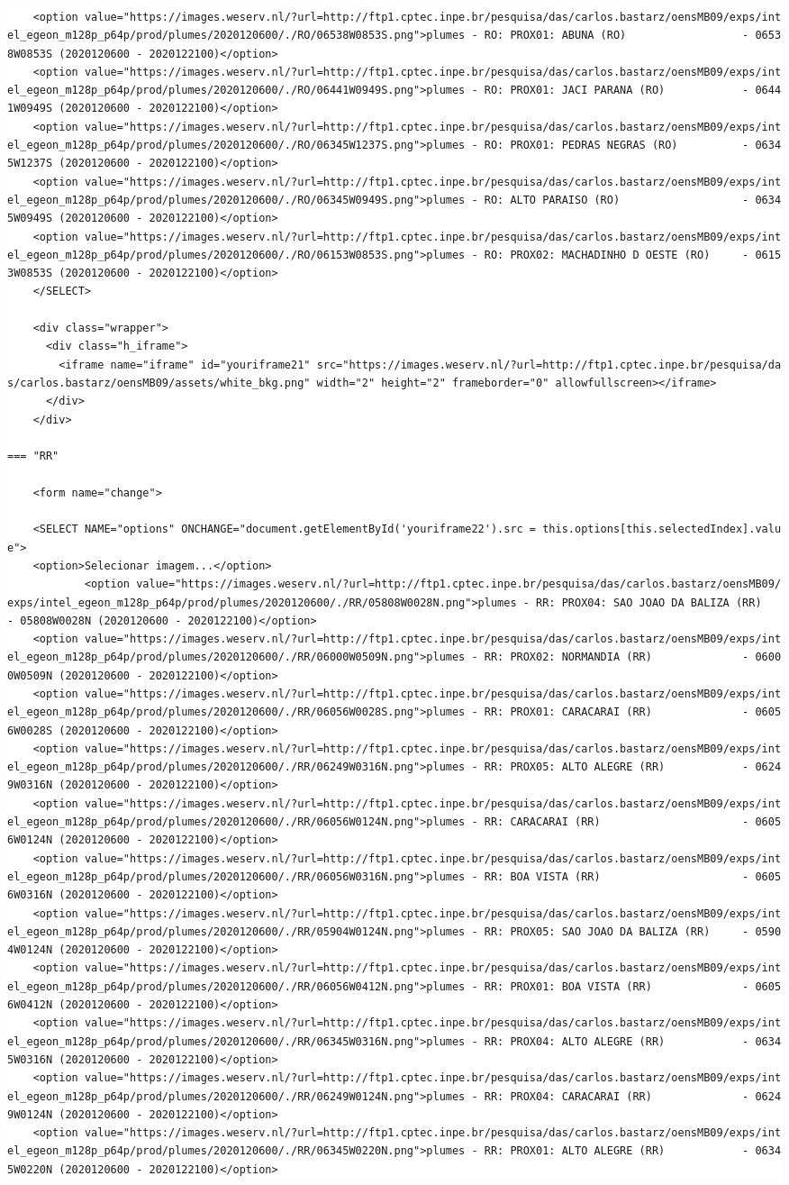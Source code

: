         <option value="https://images.weserv.nl/?url=http://ftp1.cptec.inpe.br/pesquisa/das/carlos.bastarz/oensMB09/exps/intel_egeon_m128p_p64p/prod/plumes/2020120600/./RO/06538W0853S.png">plumes - RO: PROX01: ABUNA (RO)                  - 06538W0853S (2020120600 - 2020122100)</option>
        <option value="https://images.weserv.nl/?url=http://ftp1.cptec.inpe.br/pesquisa/das/carlos.bastarz/oensMB09/exps/intel_egeon_m128p_p64p/prod/plumes/2020120600/./RO/06441W0949S.png">plumes - RO: PROX01: JACI PARANA (RO)            - 06441W0949S (2020120600 - 2020122100)</option>
        <option value="https://images.weserv.nl/?url=http://ftp1.cptec.inpe.br/pesquisa/das/carlos.bastarz/oensMB09/exps/intel_egeon_m128p_p64p/prod/plumes/2020120600/./RO/06345W1237S.png">plumes - RO: PROX01: PEDRAS NEGRAS (RO)          - 06345W1237S (2020120600 - 2020122100)</option>
        <option value="https://images.weserv.nl/?url=http://ftp1.cptec.inpe.br/pesquisa/das/carlos.bastarz/oensMB09/exps/intel_egeon_m128p_p64p/prod/plumes/2020120600/./RO/06345W0949S.png">plumes - RO: ALTO PARAISO (RO)                   - 06345W0949S (2020120600 - 2020122100)</option>
        <option value="https://images.weserv.nl/?url=http://ftp1.cptec.inpe.br/pesquisa/das/carlos.bastarz/oensMB09/exps/intel_egeon_m128p_p64p/prod/plumes/2020120600/./RO/06153W0853S.png">plumes - RO: PROX02: MACHADINHO D OESTE (RO)     - 06153W0853S (2020120600 - 2020122100)</option>
        </SELECT>
        
        <div class="wrapper">
          <div class="h_iframe">
            <iframe name="iframe" id="youriframe21" src="https://images.weserv.nl/?url=http://ftp1.cptec.inpe.br/pesquisa/das/carlos.bastarz/oensMB09/assets/white_bkg.png" width="2" height="2" frameborder="0" allowfullscreen></iframe>
          </div>
        </div>

    === "RR"
    
        <form name="change">
        
        <SELECT NAME="options" ONCHANGE="document.getElementById('youriframe22').src = this.options[this.selectedIndex].value">
        <option>Selecionar imagem...</option>
                <option value="https://images.weserv.nl/?url=http://ftp1.cptec.inpe.br/pesquisa/das/carlos.bastarz/oensMB09/exps/intel_egeon_m128p_p64p/prod/plumes/2020120600/./RR/05808W0028N.png">plumes - RR: PROX04: SAO JOAO DA BALIZA (RR)     - 05808W0028N (2020120600 - 2020122100)</option>
        <option value="https://images.weserv.nl/?url=http://ftp1.cptec.inpe.br/pesquisa/das/carlos.bastarz/oensMB09/exps/intel_egeon_m128p_p64p/prod/plumes/2020120600/./RR/06000W0509N.png">plumes - RR: PROX02: NORMANDIA (RR)              - 06000W0509N (2020120600 - 2020122100)</option>
        <option value="https://images.weserv.nl/?url=http://ftp1.cptec.inpe.br/pesquisa/das/carlos.bastarz/oensMB09/exps/intel_egeon_m128p_p64p/prod/plumes/2020120600/./RR/06056W0028S.png">plumes - RR: PROX01: CARACARAI (RR)              - 06056W0028S (2020120600 - 2020122100)</option>
        <option value="https://images.weserv.nl/?url=http://ftp1.cptec.inpe.br/pesquisa/das/carlos.bastarz/oensMB09/exps/intel_egeon_m128p_p64p/prod/plumes/2020120600/./RR/06249W0316N.png">plumes - RR: PROX05: ALTO ALEGRE (RR)            - 06249W0316N (2020120600 - 2020122100)</option>
        <option value="https://images.weserv.nl/?url=http://ftp1.cptec.inpe.br/pesquisa/das/carlos.bastarz/oensMB09/exps/intel_egeon_m128p_p64p/prod/plumes/2020120600/./RR/06056W0124N.png">plumes - RR: CARACARAI (RR)                      - 06056W0124N (2020120600 - 2020122100)</option>
        <option value="https://images.weserv.nl/?url=http://ftp1.cptec.inpe.br/pesquisa/das/carlos.bastarz/oensMB09/exps/intel_egeon_m128p_p64p/prod/plumes/2020120600/./RR/06056W0316N.png">plumes - RR: BOA VISTA (RR)                      - 06056W0316N (2020120600 - 2020122100)</option>
        <option value="https://images.weserv.nl/?url=http://ftp1.cptec.inpe.br/pesquisa/das/carlos.bastarz/oensMB09/exps/intel_egeon_m128p_p64p/prod/plumes/2020120600/./RR/05904W0124N.png">plumes - RR: PROX05: SAO JOAO DA BALIZA (RR)     - 05904W0124N (2020120600 - 2020122100)</option>
        <option value="https://images.weserv.nl/?url=http://ftp1.cptec.inpe.br/pesquisa/das/carlos.bastarz/oensMB09/exps/intel_egeon_m128p_p64p/prod/plumes/2020120600/./RR/06056W0412N.png">plumes - RR: PROX01: BOA VISTA (RR)              - 06056W0412N (2020120600 - 2020122100)</option>
        <option value="https://images.weserv.nl/?url=http://ftp1.cptec.inpe.br/pesquisa/das/carlos.bastarz/oensMB09/exps/intel_egeon_m128p_p64p/prod/plumes/2020120600/./RR/06345W0316N.png">plumes - RR: PROX04: ALTO ALEGRE (RR)            - 06345W0316N (2020120600 - 2020122100)</option>
        <option value="https://images.weserv.nl/?url=http://ftp1.cptec.inpe.br/pesquisa/das/carlos.bastarz/oensMB09/exps/intel_egeon_m128p_p64p/prod/plumes/2020120600/./RR/06249W0124N.png">plumes - RR: PROX04: CARACARAI (RR)              - 06249W0124N (2020120600 - 2020122100)</option>
        <option value="https://images.weserv.nl/?url=http://ftp1.cptec.inpe.br/pesquisa/das/carlos.bastarz/oensMB09/exps/intel_egeon_m128p_p64p/prod/plumes/2020120600/./RR/06345W0220N.png">plumes - RR: PROX01: ALTO ALEGRE (RR)            - 06345W0220N (2020120600 - 2020122100)</option>